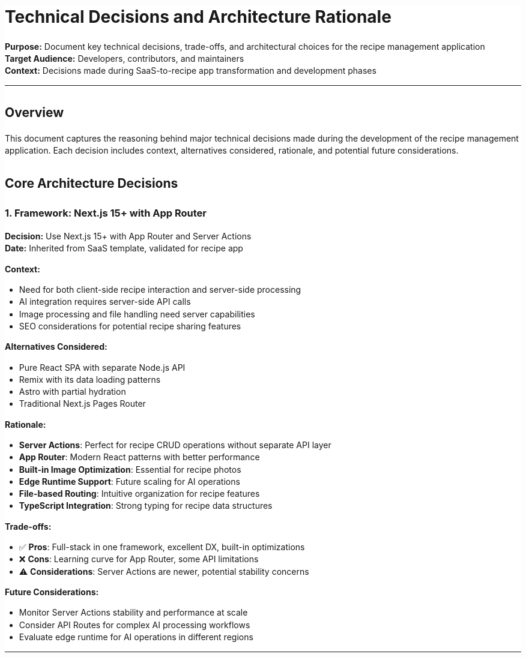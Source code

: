 # Technical Decisions and Architecture Rationale

**Purpose:** Document key technical decisions, trade-offs, and architectural choices for the recipe management application  
**Target Audience:** Developers, contributors, and maintainers  
**Context:** Decisions made during SaaS-to-recipe app transformation and development phases

---

## Overview

This document captures the reasoning behind major technical decisions made during the development of the recipe management application. Each decision includes context, alternatives considered, rationale, and potential future considerations.

## Core Architecture Decisions

### 1. Framework: Next.js 15+ with App Router

**Decision:** Use Next.js 15+ with App Router and Server Actions  
**Date:** Inherited from SaaS template, validated for recipe app

**Context:**
- Need for both client-side recipe interaction and server-side processing
- AI integration requires server-side API calls
- Image processing and file handling need server capabilities
- SEO considerations for potential recipe sharing features

**Alternatives Considered:**
- Pure React SPA with separate Node.js API
- Remix with its data loading patterns
- Astro with partial hydration
- Traditional Next.js Pages Router

**Rationale:**
- **Server Actions**: Perfect for recipe CRUD operations without separate API layer
- **App Router**: Modern React patterns with better performance
- **Built-in Image Optimization**: Essential for recipe photos
- **Edge Runtime Support**: Future scaling for AI operations
- **File-based Routing**: Intuitive organization for recipe features
- **TypeScript Integration**: Strong typing for recipe data structures

**Trade-offs:**
- ✅ **Pros**: Full-stack in one framework, excellent DX, built-in optimizations
- ❌ **Cons**: Learning curve for App Router, some API limitations
- ⚠️ **Considerations**: Server Actions are newer, potential stability concerns

**Future Considerations:**
- Monitor Server Actions stability and performance at scale
- Consider API Routes for complex AI processing workflows
- Evaluate edge runtime for AI operations in different regions

---